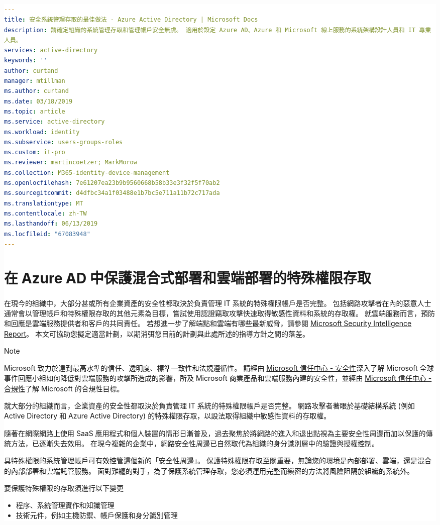 ```yaml
---
title: 安全系統管理存取的最佳做法 - Azure Active Directory | Microsoft Docs
description: 請確定組織的系統管理存取和管理帳戶安全無虞。 適用於設定 Azure AD、Azure 和 Microsoft 線上服務的系統架構設計人員和 IT 專業人員。
services: active-directory
keywords: ''
author: curtand
manager: mtillman
ms.author: curtand
ms.date: 03/18/2019
ms.topic: article
ms.service: active-directory
ms.workload: identity
ms.subservice: users-groups-roles
ms.custom: it-pro
ms.reviewer: martincoetzer; MarkMorow
ms.collection: M365-identity-device-management
ms.openlocfilehash: 7e61207ea23b9b9560668b58b33e3f32f5f70ab2
ms.sourcegitcommit: d4dfbc34a1f03488e1b7bc5e711a11b72c717ada
ms.translationtype: MT
ms.contentlocale: zh-TW
ms.lasthandoff: 06/13/2019
ms.locfileid: "67083948"
---
```

# <a name="securing-privileged-access-for-hybrid-and-cloud-deployments-in-azure-ad"></a>在 Azure AD 中保護混合式部署和雲端部署的特殊權限存取

在現今的組織中，大部分甚或所有企業資產的安全性都取決於負責管理 IT 系統的特殊權限帳戶是否完整。 包括網路攻擊者在內的惡意人士通常會以管理帳戶和特殊權限存取的其他元素為目標，嘗試使用認證竊取攻擊快速取得敏感性資料和系統的存取權。 就雲端服務而言，預防和回應是雲端服務提供者和客戶的共同責任。 若想進一步了解端點和雲端有哪些最新威脅，請參閱 [Microsoft Security Intelligence Report](https://www.microsoft.com/security/operations/security-intelligence-report)。 本文可協助您擬定適當計劃，以期消弭您目前的計劃與此處所述的指導方針之間的落差。

> [!NOTE]
> Microsoft 致力於達到最高水準的信任、透明度、標準一致性和法規遵循性。 請經由 [Microsoft 信任中心 - 安全性](https://www.microsoft.com/trustcenter/security)深入了解 Microsoft 全球事件回應小組如何降低對雲端服務的攻擊所造成的影響，所及 Microsoft 商業產品和雲端服務內建的安全性，並經由 [Microsoft 信任中心 - 合規性](https://www.microsoft.com/trustcenter/compliance)了解 Microsoft 的合規性目標。


就大部分的組織而言，企業資產的安全性都取決於負責管理 IT 系統的特殊權限帳戶是否完整。 網路攻擊者著眼於基礎結構系統 (例如 Active Directory 和 Azure Active Directory) 的特殊權限存取，以設法取得組織中敏感性資料的存取權。 

隨著在網際網路上使用 SaaS 應用程式和個人裝置的情形日漸普及，過去聚焦於將網路的進入和退出點視為主要安全性周邊而加以保護的傳統方法，已逐漸失去效用。 在現今複雜的企業中，網路安全性周邊已自然取代為組織的身分識別層中的驗證與授權控制。

具特殊權限的系統管理帳戶可有效控管這個新的「安全性周邊」。 保護特殊權限存取至關重要，無論您的環境是內部部署、雲端，還是混合的內部部署和雲端託管服務。 面對難纏的對手，為了保護系統管理存取，您必須運用完整而縝密的方法將風險阻隔於組織的系統外。 

要保護特殊權限的存取須進行以下變更

* 程序、系統管理實作和知識管理
* 技術元件，例如主機防禦、帳戶保護和身分識別管理
